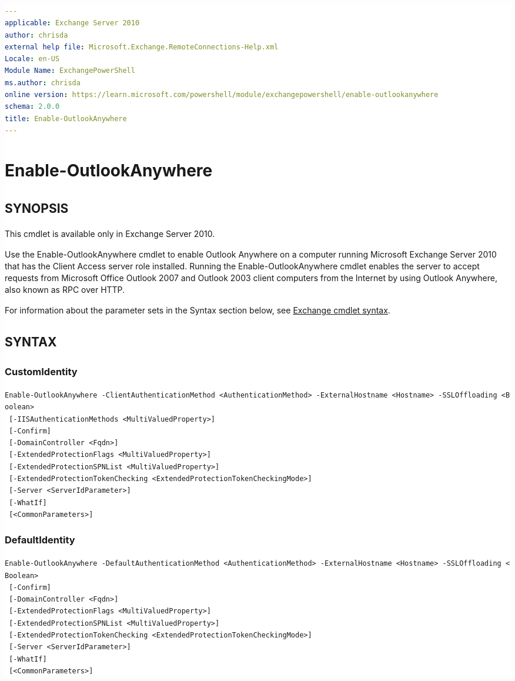 ```yaml
---
applicable: Exchange Server 2010
author: chrisda
external help file: Microsoft.Exchange.RemoteConnections-Help.xml
Locale: en-US
Module Name: ExchangePowerShell
ms.author: chrisda
online version: https://learn.microsoft.com/powershell/module/exchangepowershell/enable-outlookanywhere
schema: 2.0.0
title: Enable-OutlookAnywhere
---
```


# Enable-OutlookAnywhere

## SYNOPSIS
This cmdlet is available only in Exchange Server 2010.

Use the Enable-OutlookAnywhere cmdlet to enable Outlook Anywhere on a computer running Microsoft Exchange Server 2010 that has the Client Access server role installed. Running the Enable-OutlookAnywhere cmdlet enables the server to accept requests from Microsoft Office Outlook 2007 and Outlook 2003 client computers from the Internet by using Outlook Anywhere, also known as RPC over HTTP.

For information about the parameter sets in the Syntax section below, see [Exchange cmdlet syntax](https://learn.microsoft.com/powershell/exchange/exchange-cmdlet-syntax).

## SYNTAX

### CustomIdentity
```
Enable-OutlookAnywhere -ClientAuthenticationMethod <AuthenticationMethod> -ExternalHostname <Hostname> -SSLOffloading <Boolean>
 [-IISAuthenticationMethods <MultiValuedProperty>]
 [-Confirm]
 [-DomainController <Fqdn>]
 [-ExtendedProtectionFlags <MultiValuedProperty>]
 [-ExtendedProtectionSPNList <MultiValuedProperty>]
 [-ExtendedProtectionTokenChecking <ExtendedProtectionTokenCheckingMode>]
 [-Server <ServerIdParameter>]
 [-WhatIf]
 [<CommonParameters>]
```

### DefaultIdentity
```
Enable-OutlookAnywhere -DefaultAuthenticationMethod <AuthenticationMethod> -ExternalHostname <Hostname> -SSLOffloading <Boolean>
 [-Confirm]
 [-DomainController <Fqdn>]
 [-ExtendedProtectionFlags <MultiValuedProperty>]
 [-ExtendedProtectionSPNList <MultiValuedProperty>]
 [-ExtendedProtectionTokenChecking <ExtendedProtectionTokenCheckingMode>]
 [-Server <ServerIdParameter>]
 [-WhatIf]
 [<CommonParameters>]
```
